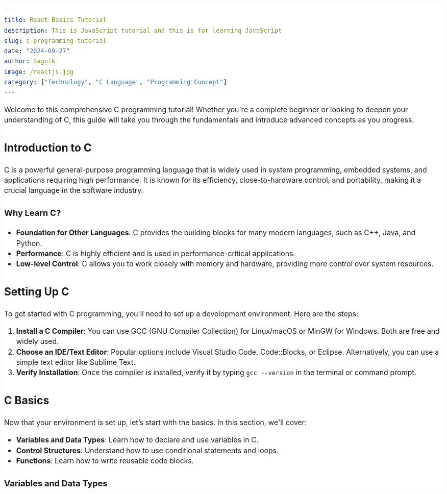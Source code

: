 ```yaml
---
title: React Basics Tutorial
description: This is JavaScript tutorial and this is for learning JavaScript
slug: c-programming-tutorial
date: "2024-09-27"
author: Sagnik
image: /reactjs.jpg
category: ["Technology", "C Language", "Programming Concept"]
---
```


Welcome to this comprehensive C programming tutorial! Whether you're a complete beginner or looking to deepen your understanding of C, this guide will take you through the fundamentals and introduce advanced concepts as you progress.

## Introduction to C

C is a powerful general-purpose programming language that is widely used in system programming, embedded systems, and applications requiring high performance. It is known for its efficiency, close-to-hardware control, and portability, making it a crucial language in the software industry.

### Why Learn C?

- **Foundation for Other Languages**: C provides the building blocks for many modern languages, such as C++, Java, and Python.
- **Performance**: C is highly efficient and is used in performance-critical applications.
- **Low-level Control**: C allows you to work closely with memory and hardware, providing more control over system resources.

## Setting Up C

To get started with C programming, you'll need to set up a development environment. Here are the steps:

1. **Install a C Compiler**: You can use GCC (GNU Compiler Collection) for Linux/macOS or MinGW for Windows. Both are free and widely used.
2. **Choose an IDE/Text Editor**: Popular options include Visual Studio Code, Code::Blocks, or Eclipse. Alternatively, you can use a simple text editor like Sublime Text.
3. **Verify Installation**: Once the compiler is installed, verify it by typing `gcc --version` in the terminal or command prompt.

## C Basics

Now that your environment is set up, let’s start with the basics. In this section, we'll cover:

- **Variables and Data Types**: Learn how to declare and use variables in C.
- **Control Structures**: Understand how to use conditional statements and loops.
- **Functions**: Learn how to write reusable code blocks.

### Variables and Data Types
